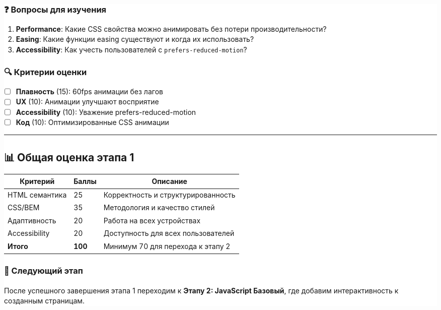### ❓ Вопросы для изучения

1. **Performance**: Какие CSS свойства можно анимировать без потери производительности?
2. **Easing**: Какие функции easing существуют и когда их использовать?
3. **Accessibility**: Как учесть пользователей с `prefers-reduced-motion`?

### 🔍 Критерии оценки

- [ ] **Плавность** (15): 60fps анимации без лагов
- [ ] **UX** (10): Анимации улучшают восприятие
- [ ] **Accessibility** (10): Уважение prefers-reduced-motion
- [ ] **Код** (10): Оптимизированные CSS анимации

---

## 📊 Общая оценка этапа 1

| Критерий       | Баллы   | Описание                           |
| -------------- | ------- | ---------------------------------- |
| HTML семантика | 25      | Корректность и структурированность |
| CSS/BEM        | 35      | Методология и качество стилей      |
| Адаптивность   | 20      | Работа на всех устройствах         |
| Accessibility  | 20      | Доступность для всех пользователей |
| **Итого**      | **100** | Минимум 70 для перехода к этапу 2  |

### 🎯 Следующий этап

После успешного завершения этапа 1 переходим к **Этапу 2: JavaScript Базовый**, где добавим интерактивность к созданным страницам.
